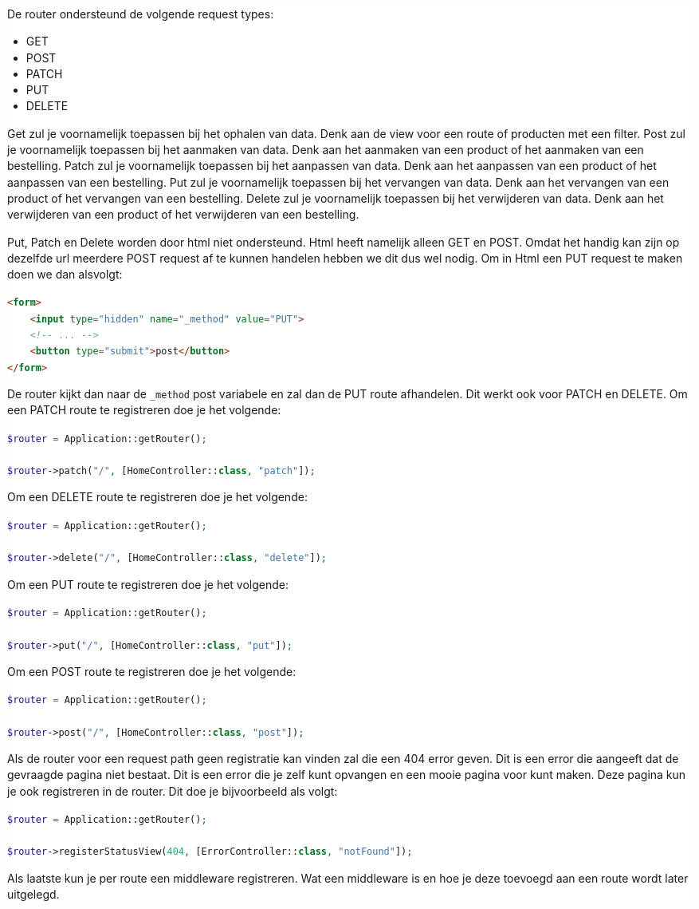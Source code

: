 De router ondersteund de volgende request types:
- GET
- POST
- PATCH
- PUT
- DELETE

Get zul je voornamelijk toepassen bij het ophalen van data. Denk aan de view voor een route of producten met een filter. Post zul je voornamelijk toepassen bij het aanmaken van data. Denk aan het aanmaken van een product of het aanmaken van een bestelling. Patch zul je voornamelijk toepassen bij het aanpassen van data. Denk aan het aanpassen van een product of het aanpassen van een bestelling. Put zul je voornamelijk toepassen bij het vervangen van data. Denk aan het vervangen van een product of het vervangen van een bestelling. Delete zul je voornamelijk toepassen bij het verwijderen van data. Denk aan het verwijderen van een product of het verwijderen van een bestelling. 

Put, Patch en Delete worden door html niet ondersteund. Html heeft namelijk alleen GET en POST. Omdat het handig kan zijn op dezelfde url meerdere POST request af te kunnen handelen hebben we dit dus wel nodig. Om in Html een PUT request te maken doen we dan alsvolgt:
```html
<form>
    <input type="hidden" name="_method" value="PUT">
    <!-- ... -->
    <button type="submit">post</button>
</form>
```
De router kijkt dan naar de `_method` post variabele en zal dan de PUT route afhandelen. Dit werkt ook voor PATCH en DELETE. Om een PATCH route te registreren doe je het volgende:
```php
$router = Application::getRouter();

$router->patch("/", [HomeController::class, "patch"]);
```
Om een DELETE route te registreren doe je het volgende:
```php
$router = Application::getRouter();

$router->delete("/", [HomeController::class, "delete"]);
```
Om een PUT route te registreren doe je het volgende:
```php
$router = Application::getRouter();

$router->put("/", [HomeController::class, "put"]);
```
Om een POST route te registreren doe je het volgende:
```php
$router = Application::getRouter();

$router->post("/", [HomeController::class, "post"]);
```
Als de router voor een request path geen registratie kan vinden zal die een 404 error geven. Dit is een error die aangeeft dat de gevraagde pagina niet bestaat. Dit is een error die je zelf kunt opvangen en een mooie pagina voor kunt maken. Deze pagina kun je ook registreren in de router. Dit doe je bijvoorbeeld als volgt:
```php
$router = Application::getRouter();

$router->registerStatusView(404, [ErrorController::class, "notFound"]);
```
Als laatste kun je per route een middleware registreren. Wat een middleware is en hoe je deze toevoegd aan een route wordt later uitgelegd.
